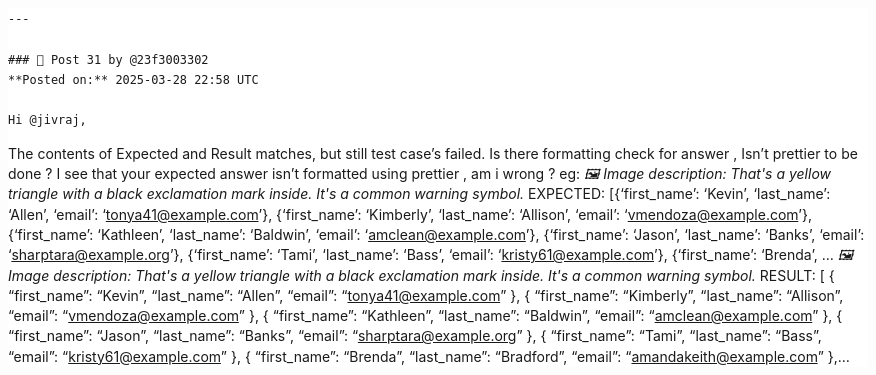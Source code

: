     ---

    ### 💬 Post 31 by @23f3003302  
    **Posted on:** 2025-03-28 22:58 UTC  

    Hi @jivraj,
The contents of Expected and Result matches, but still test case’s failed.
Is there formatting check for answer , Isn’t prettier to be done ?
I see that your expected answer isn’t formatted using prettier , am i wrong ?
eg:
*🖼️ Image description: That's a yellow triangle with a black exclamation mark inside.  It's a common warning symbol.* EXPECTED:
[{‘first_name’: ‘Kevin’, ‘last_name’: ‘Allen’, ‘email’: ‘tonya41@example.com’}, {‘first_name’: ‘Kimberly’, ‘last_name’: ‘Allison’, ‘email’: ‘vmendoza@example.com’}, {‘first_name’: ‘Kathleen’, ‘last_name’: ‘Baldwin’, ‘email’: ‘amclean@example.com’}, {‘first_name’: ‘Jason’, ‘last_name’: ‘Banks’, ‘email’: ‘sharptara@example.org’}, {‘first_name’: ‘Tami’, ‘last_name’: ‘Bass’, ‘email’: ‘kristy61@example.com’}, {‘first_name’: ‘Brenda’, …
*🖼️ Image description: That's a yellow triangle with a black exclamation mark inside.  It's a common warning symbol.* RESULT:
[
{
“first_name”: “Kevin”,
“last_name”: “Allen”,
“email”: “tonya41@example.com”
},
{
“first_name”: “Kimberly”,
“last_name”: “Allison”,
“email”: “vmendoza@example.com”
},
{
“first_name”: “Kathleen”,
“last_name”: “Baldwin”,
“email”: “amclean@example.com”
},
{
“first_name”: “Jason”,
“last_name”: “Banks”,
“email”: “sharptara@example.org”
},
{
“first_name”: “Tami”,
“last_name”: “Bass”,
“email”: “kristy61@example.com”
},
{
“first_name”: “Brenda”,
“last_name”: “Bradford”,
“email”: “amandakeith@example.com”
},…
